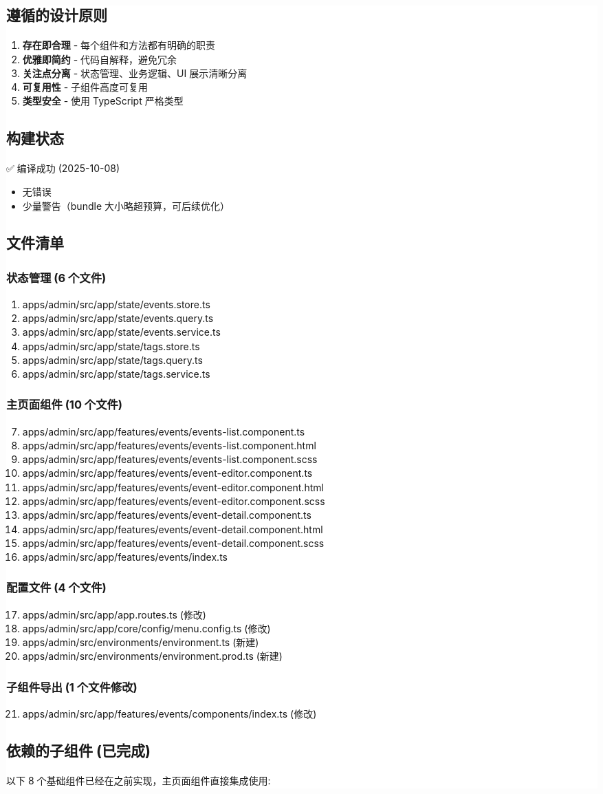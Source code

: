 ## 遵循的设计原则

1. **存在即合理** - 每个组件和方法都有明确的职责
2. **优雅即简约** - 代码自解释，避免冗余
3. **关注点分离** - 状态管理、业务逻辑、UI 展示清晰分离
4. **可复用性** - 子组件高度可复用
5. **类型安全** - 使用 TypeScript 严格类型

## 构建状态

✅ 编译成功 (2025-10-08)
- 无错误
- 少量警告（bundle 大小略超预算，可后续优化）

## 文件清单

### 状态管理 (6 个文件)
1. apps/admin/src/app/state/events.store.ts
2. apps/admin/src/app/state/events.query.ts
3. apps/admin/src/app/state/events.service.ts
4. apps/admin/src/app/state/tags.store.ts
5. apps/admin/src/app/state/tags.query.ts
6. apps/admin/src/app/state/tags.service.ts

### 主页面组件 (10 个文件)
7. apps/admin/src/app/features/events/events-list.component.ts
8. apps/admin/src/app/features/events/events-list.component.html
9. apps/admin/src/app/features/events/events-list.component.scss
10. apps/admin/src/app/features/events/event-editor.component.ts
11. apps/admin/src/app/features/events/event-editor.component.html
12. apps/admin/src/app/features/events/event-editor.component.scss
13. apps/admin/src/app/features/events/event-detail.component.ts
14. apps/admin/src/app/features/events/event-detail.component.html
15. apps/admin/src/app/features/events/event-detail.component.scss
16. apps/admin/src/app/features/events/index.ts

### 配置文件 (4 个文件)
17. apps/admin/src/app/app.routes.ts (修改)
18. apps/admin/src/app/core/config/menu.config.ts (修改)
19. apps/admin/src/environments/environment.ts (新建)
20. apps/admin/src/environments/environment.prod.ts (新建)

### 子组件导出 (1 个文件修改)
21. apps/admin/src/app/features/events/components/index.ts (修改)

## 依赖的子组件 (已完成)

以下 8 个基础组件已经在之前实现，主页面组件直接集成使用:
